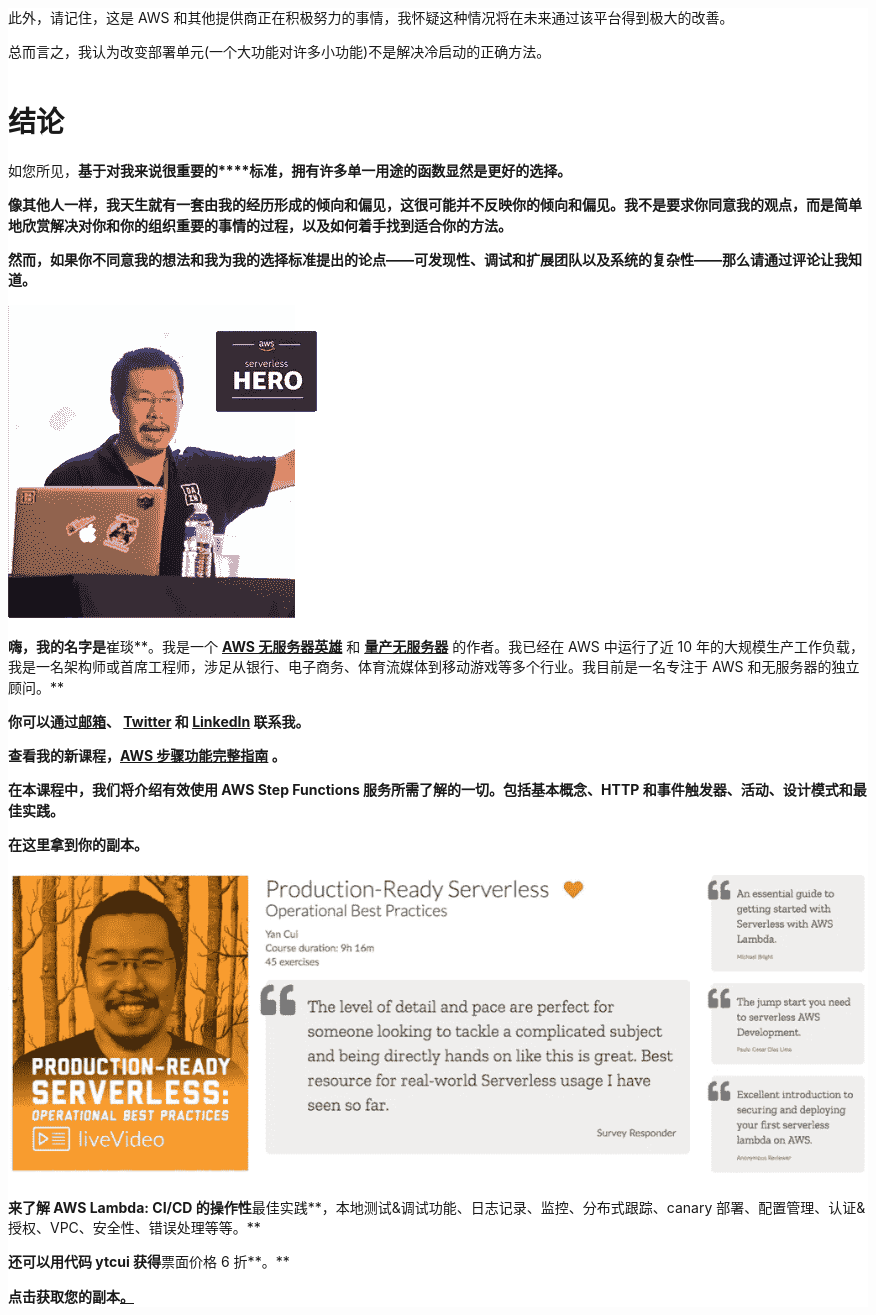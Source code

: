 此外，请记住，这是 AWS 和其他提供商正在积极努力的事情，我怀疑这种情况将在未来通过该平台得到极大的改善。

总而言之，我认为改变部署单元(一个大功能对许多小功能)不是解决冷启动的正确方法。

# 结论

如您所见，**基于对我来说很重要的****标准，拥有许多单一用途的函数显然是更好的选择。**

**像其他人一样，我天生就有一套由我的经历形成的倾向和偏见，这很可能并不反映你的倾向和偏见。我不是要求你同意我的观点，而是简单地欣赏解决对你和你的组织重要的事情的过程，以及如何着手找到适合你的方法。**

**然而，如果你不同意我的想法和我为我的选择标准提出的论点——可发现性、调试和扩展团队以及系统的复杂性——那么请通过评论让我知道。**

**![](img/8b4e4721bb1973db389b5b533d727ad1.png)**

**嗨，我的名字是**崔琰**。我是一个 [**AWS 无服务器英雄**](https://aws.amazon.com/developer/community/heroes/yan-cui/) 和 [**量产无服务器**](https://bit.ly/production-ready-serverless) 的作者。我已经在 AWS 中运行了近 10 年的大规模生产工作负载，我是一名架构师或首席工程师，涉足从银行、电子商务、体育流媒体到移动游戏等多个行业。我目前是一名专注于 AWS 和无服务器的独立顾问。**

**你可以通过[邮箱](mailto:theburningmonk.com)、 [Twitter](https://twitter.com/theburningmonk) 和 [LinkedIn](https://www.linkedin.com/in/theburningmonk/) 联系我。**

**查看我的新课程，[**AWS 步骤功能完整指南**](https://theburningmonk.thinkific.com/courses/complete-guide-to-aws-step-functions) 。**

**在本课程中，我们将介绍有效使用 AWS Step Functions 服务所需了解的一切。包括基本概念、HTTP 和事件触发器、活动、设计模式和最佳实践。**

**在这里拿到你的副本。**

**![](img/2faf40b47320300fed81b3e09483ffb3.png)**

**来了解 AWS Lambda: CI/CD 的操作性**最佳实践**，本地测试&调试功能、日志记录、监控、分布式跟踪、canary 部署、配置管理、认证&授权、VPC、安全性、错误处理等等。**

**还可以用代码 **ytcui** 获得**票面价格 6 折**。**

**点击获取您的副本[。](https://bit.ly/production-ready-serverless)**